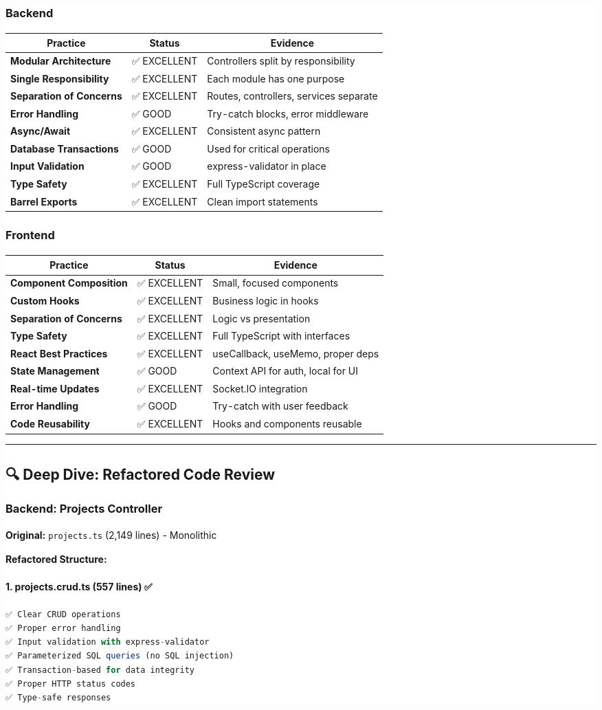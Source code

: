 ### Backend

| Practice | Status | Evidence |
|----------|--------|----------|
| **Modular Architecture** | ✅ EXCELLENT | Controllers split by responsibility |
| **Single Responsibility** | ✅ EXCELLENT | Each module has one purpose |
| **Separation of Concerns** | ✅ EXCELLENT | Routes, controllers, services separate |
| **Error Handling** | ✅ GOOD | Try-catch blocks, error middleware |
| **Async/Await** | ✅ EXCELLENT | Consistent async pattern |
| **Database Transactions** | ✅ GOOD | Used for critical operations |
| **Input Validation** | ✅ GOOD | express-validator in place |
| **Type Safety** | ✅ EXCELLENT | Full TypeScript coverage |
| **Barrel Exports** | ✅ EXCELLENT | Clean import statements |

### Frontend

| Practice | Status | Evidence |
|----------|--------|----------|
| **Component Composition** | ✅ EXCELLENT | Small, focused components |
| **Custom Hooks** | ✅ EXCELLENT | Business logic in hooks |
| **Separation of Concerns** | ✅ EXCELLENT | Logic vs presentation |
| **Type Safety** | ✅ EXCELLENT | Full TypeScript with interfaces |
| **React Best Practices** | ✅ EXCELLENT | useCallback, useMemo, proper deps |
| **State Management** | ✅ GOOD | Context API for auth, local for UI |
| **Real-time Updates** | ✅ EXCELLENT | Socket.IO integration |
| **Error Handling** | ✅ GOOD | Try-catch with user feedback |
| **Code Reusability** | ✅ EXCELLENT | Hooks and components reusable |

---

## 🔍 Deep Dive: Refactored Code Review

### Backend: Projects Controller

**Original:** `projects.ts` (2,149 lines) - Monolithic

**Refactored Structure:**

#### 1. projects.crud.ts (557 lines) ✅
```typescript
✅ Clear CRUD operations
✅ Proper error handling
✅ Input validation with express-validator
✅ Parameterized SQL queries (no SQL injection)
✅ Transaction-based for data integrity
✅ Proper HTTP status codes
✅ Type-safe responses
```

